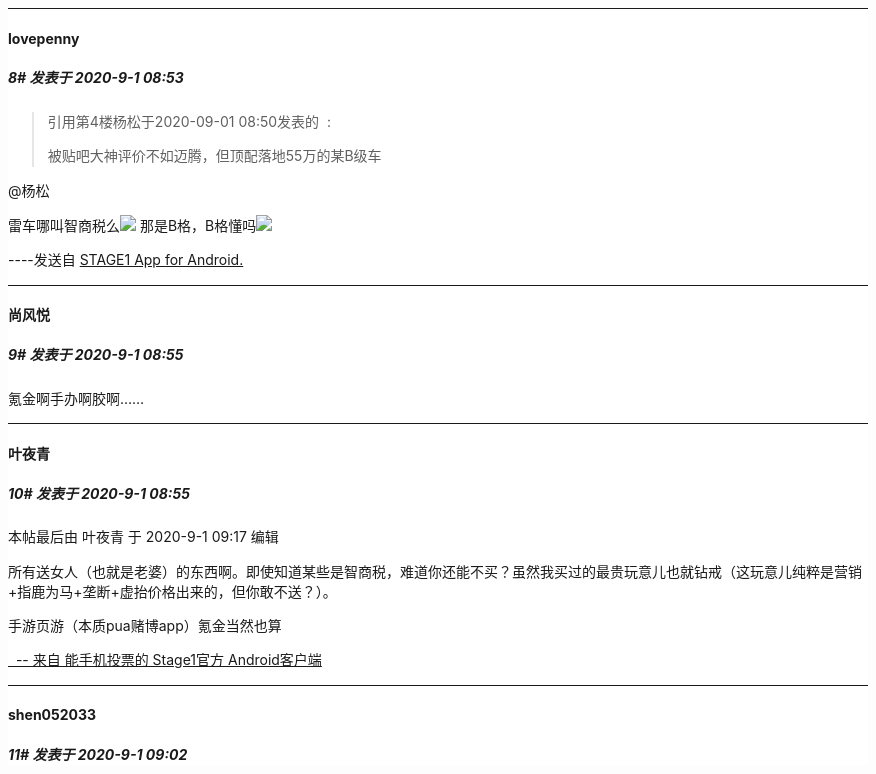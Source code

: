 
*****

####  lovepenny  
##### 8#       发表于 2020-9-1 08:53



<blockquote>引用第4楼杨松于2020-09-01 08:50发表的  :

被贴吧大神评价不如迈腾，但顶配落地55万的某B级车</blockquote>
@杨松

雷车哪叫智商税么<img src="https://static.saraba1st.com/image/smiley/face2017/133.png" referrerpolicy="no-referrer">
那是B格，B格懂吗<img src="https://static.saraba1st.com/image/smiley/face2017/044.png" referrerpolicy="no-referrer">


----发送自 [STAGE1 App for Android.](http://stage1.5j4m.com/?1.33)







*****

####  尚风悦  
##### 9#       发表于 2020-9-1 08:55




氪金啊手办啊胶啊……







*****

####  叶夜青  
##### 10#       发表于 2020-9-1 08:55



 本帖最后由 叶夜青 于 2020-9-1 09:17 编辑 

所有送女人（也就是老婆）的东西啊。即使知道某些是智商税，难道你还能不买？虽然我买过的最贵玩意儿也就钻戒（这玩意儿纯粹是营销+指鹿为马+垄断+虚抬价格出来的，但你敢不送？）。

手游页游（本质pua赌博app）氪金当然也算

[  -- 来自 能手机投票的 Stage1官方 Android客户端](https://www.coolapk.com/apk/140634)







*****

####  shen052033  
##### 11#       发表于 2020-9-1 09:02
